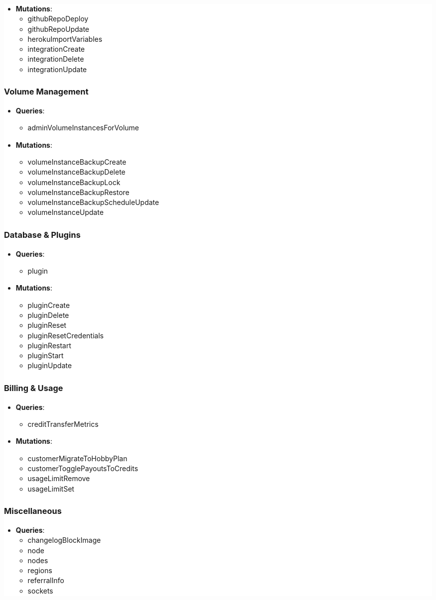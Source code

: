 - **Mutations**:
  - githubRepoDeploy
  - githubRepoUpdate
  - herokuImportVariables
  - integrationCreate
  - integrationDelete
  - integrationUpdate

### Volume Management
- **Queries**: 
  - adminVolumeInstancesForVolume
  
- **Mutations**:
  - volumeInstanceBackupCreate
  - volumeInstanceBackupDelete
  - volumeInstanceBackupLock
  - volumeInstanceBackupRestore
  - volumeInstanceBackupScheduleUpdate
  - volumeInstanceUpdate

### Database & Plugins
- **Queries**: 
  - plugin
  
- **Mutations**:
  - pluginCreate
  - pluginDelete
  - pluginReset
  - pluginResetCredentials
  - pluginRestart
  - pluginStart
  - pluginUpdate

### Billing & Usage
- **Queries**: 
  - creditTransferMetrics
  
- **Mutations**:
  - customerMigrateToHobbyPlan
  - customerTogglePayoutsToCredits
  - usageLimitRemove
  - usageLimitSet

### Miscellaneous
- **Queries**: 
  - changelogBlockImage
  - node
  - nodes
  - regions
  - referralInfo
  - sockets
  